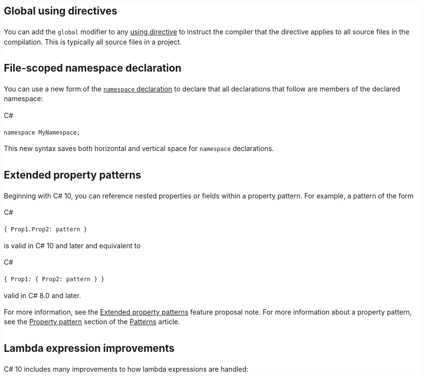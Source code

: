 [](https://learn.microsoft.com/en-us/dotnet/csharp/whats-new/csharp-10#global-using-directives)

## Global using directives

You can add the `global` modifier to any [using directive](https://learn.microsoft.com/en-us/dotnet/csharp/language-reference/keywords/using-directive) to instruct the compiler that the directive applies to all source files in the compilation. This is typically all source files in a project.

[](https://learn.microsoft.com/en-us/dotnet/csharp/whats-new/csharp-10#file-scoped-namespace-declaration)

## File-scoped namespace declaration

You can use a new form of the [`namespace` declaration](https://learn.microsoft.com/en-us/dotnet/csharp/language-reference/keywords/namespace) to declare that all declarations that follow are members of the declared namespace:

C#

    namespace MyNamespace;
    

This new syntax saves both horizontal and vertical space for `namespace` declarations.

[](https://learn.microsoft.com/en-us/dotnet/csharp/whats-new/csharp-10#extended-property-patterns)

## Extended property patterns

Beginning with C# 10, you can reference nested properties or fields within a property pattern. For example, a pattern of the form

C#

    { Prop1.Prop2: pattern }
    

is valid in C# 10 and later and equivalent to

C#

    { Prop1: { Prop2: pattern } }
    

valid in C# 8.0 and later.

For more information, see the [Extended property patterns](https://learn.microsoft.com/en-us/dotnet/csharp/language-reference/proposals/csharp-10.0/extended-property-patterns) feature proposal note. For more information about a property pattern, see the [Property pattern](https://learn.microsoft.com/en-us/dotnet/csharp/language-reference/operators/patterns#property-pattern) section of the [Patterns](https://learn.microsoft.com/en-us/dotnet/csharp/language-reference/operators/patterns) article.

[](https://learn.microsoft.com/en-us/dotnet/csharp/whats-new/csharp-10#lambda-expression-improvements)

## Lambda expression improvements

C# 10 includes many improvements to how lambda expressions are handled:
